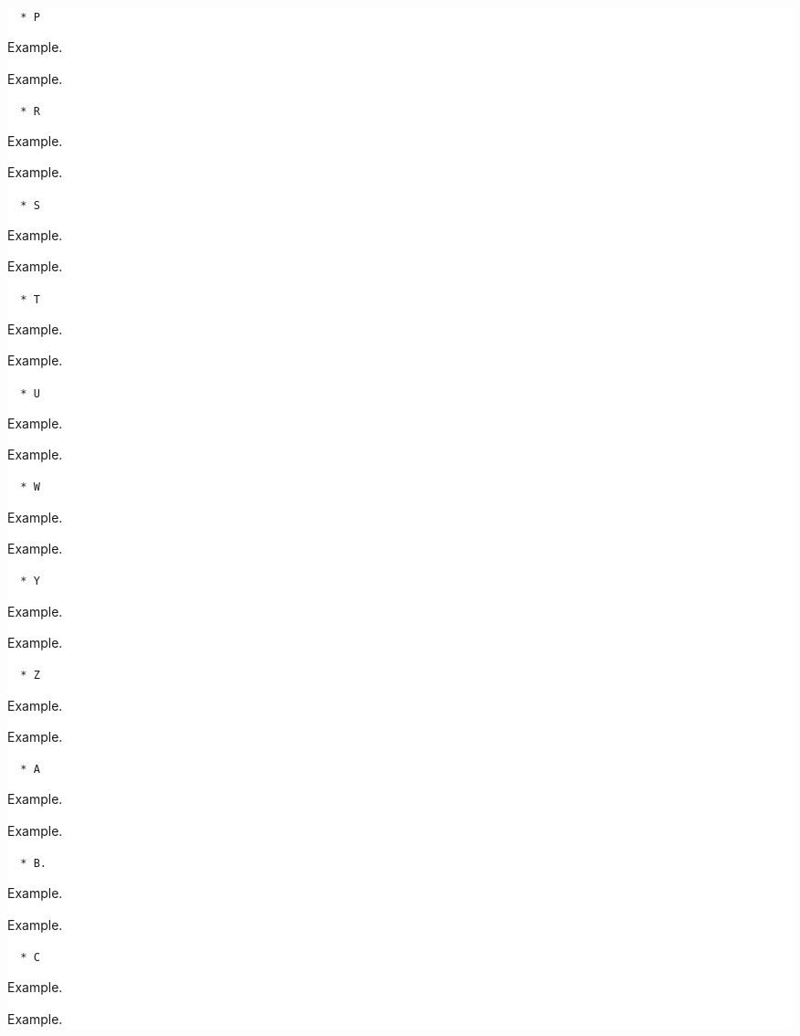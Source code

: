       * P

Example.

Example.

      * R

Example.

Example.

      * S

Example.

Example.

      * T

Example.

Example.

      * U

Example.

Example.

      * W

Example.

Example.

      * Y

Example.

Example.

      * Z

Example.

Example.

      * A

Example.

Example.

      * B.

Example.

Example.

      * C

Example.

Example.
